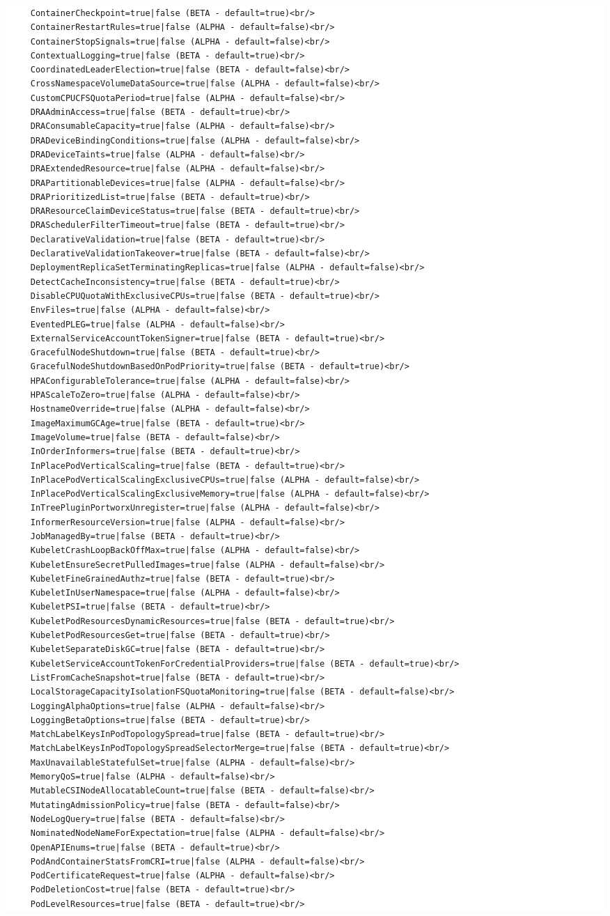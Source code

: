          ContainerCheckpoint=true|false (BETA - default=true)<br/>
         ContainerRestartRules=true|false (ALPHA - default=false)<br/>
         ContainerStopSignals=true|false (ALPHA - default=false)<br/>
         ContextualLogging=true|false (BETA - default=true)<br/>
         CoordinatedLeaderElection=true|false (BETA - default=false)<br/>
         CrossNamespaceVolumeDataSource=true|false (ALPHA - default=false)<br/>
         CustomCPUCFSQuotaPeriod=true|false (ALPHA - default=false)<br/>
         DRAAdminAccess=true|false (BETA - default=true)<br/>
         DRAConsumableCapacity=true|false (ALPHA - default=false)<br/>
         DRADeviceBindingConditions=true|false (ALPHA - default=false)<br/>
         DRADeviceTaints=true|false (ALPHA - default=false)<br/>
         DRAExtendedResource=true|false (ALPHA - default=false)<br/>
         DRAPartitionableDevices=true|false (ALPHA - default=false)<br/>
         DRAPrioritizedList=true|false (BETA - default=true)<br/>
         DRAResourceClaimDeviceStatus=true|false (BETA - default=true)<br/>
         DRASchedulerFilterTimeout=true|false (BETA - default=true)<br/>
         DeclarativeValidation=true|false (BETA - default=true)<br/>
         DeclarativeValidationTakeover=true|false (BETA - default=false)<br/>
         DeploymentReplicaSetTerminatingReplicas=true|false (ALPHA - default=false)<br/>
         DetectCacheInconsistency=true|false (BETA - default=true)<br/>
         DisableCPUQuotaWithExclusiveCPUs=true|false (BETA - default=true)<br/>
         EnvFiles=true|false (ALPHA - default=false)<br/>
         EventedPLEG=true|false (ALPHA - default=false)<br/>
         ExternalServiceAccountTokenSigner=true|false (BETA - default=true)<br/>
         GracefulNodeShutdown=true|false (BETA - default=true)<br/>
         GracefulNodeShutdownBasedOnPodPriority=true|false (BETA - default=true)<br/>
         HPAConfigurableTolerance=true|false (ALPHA - default=false)<br/>
         HPAScaleToZero=true|false (ALPHA - default=false)<br/>
         HostnameOverride=true|false (ALPHA - default=false)<br/>
         ImageMaximumGCAge=true|false (BETA - default=true)<br/>
         ImageVolume=true|false (BETA - default=false)<br/>
         InOrderInformers=true|false (BETA - default=true)<br/>
         InPlacePodVerticalScaling=true|false (BETA - default=true)<br/>
         InPlacePodVerticalScalingExclusiveCPUs=true|false (ALPHA - default=false)<br/>
         InPlacePodVerticalScalingExclusiveMemory=true|false (ALPHA - default=false)<br/>
         InTreePluginPortworxUnregister=true|false (ALPHA - default=false)<br/>
         InformerResourceVersion=true|false (ALPHA - default=false)<br/>
         JobManagedBy=true|false (BETA - default=true)<br/>
         KubeletCrashLoopBackOffMax=true|false (ALPHA - default=false)<br/>
         KubeletEnsureSecretPulledImages=true|false (ALPHA - default=false)<br/>
         KubeletFineGrainedAuthz=true|false (BETA - default=true)<br/>
         KubeletInUserNamespace=true|false (ALPHA - default=false)<br/>
         KubeletPSI=true|false (BETA - default=true)<br/>
         KubeletPodResourcesDynamicResources=true|false (BETA - default=true)<br/>
         KubeletPodResourcesGet=true|false (BETA - default=true)<br/>
         KubeletSeparateDiskGC=true|false (BETA - default=true)<br/>
         KubeletServiceAccountTokenForCredentialProviders=true|false (BETA - default=true)<br/>
         ListFromCacheSnapshot=true|false (BETA - default=true)<br/>
         LocalStorageCapacityIsolationFSQuotaMonitoring=true|false (BETA - default=false)<br/>
         LoggingAlphaOptions=true|false (ALPHA - default=false)<br/>
         LoggingBetaOptions=true|false (BETA - default=true)<br/>
         MatchLabelKeysInPodTopologySpread=true|false (BETA - default=true)<br/>
         MatchLabelKeysInPodTopologySpreadSelectorMerge=true|false (BETA - default=true)<br/>
         MaxUnavailableStatefulSet=true|false (ALPHA - default=false)<br/>
         MemoryQoS=true|false (ALPHA - default=false)<br/>
         MutableCSINodeAllocatableCount=true|false (BETA - default=false)<br/>
         MutatingAdmissionPolicy=true|false (BETA - default=false)<br/>
         NodeLogQuery=true|false (BETA - default=false)<br/>
         NominatedNodeNameForExpectation=true|false (ALPHA - default=false)<br/>
         OpenAPIEnums=true|false (BETA - default=true)<br/>
         PodAndContainerStatsFromCRI=true|false (ALPHA - default=false)<br/>
         PodCertificateRequest=true|false (ALPHA - default=false)<br/>
         PodDeletionCost=true|false (BETA - default=true)<br/>
         PodLevelResources=true|false (BETA - default=true)<br/>